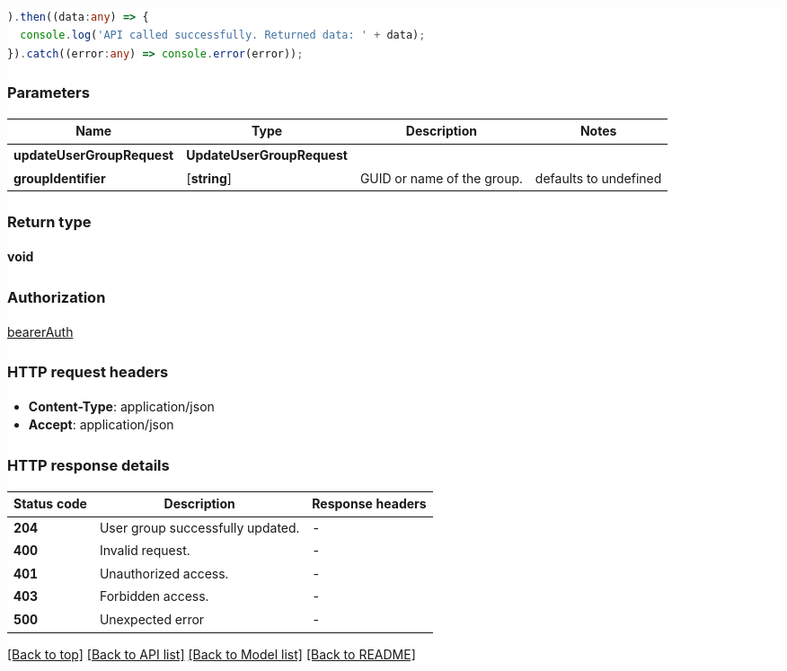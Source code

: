 ```typescript
).then((data:any) => {
  console.log('API called successfully. Returned data: ' + data);
}).catch((error:any) => console.error(error));


```


### Parameters

Name | Type | Description  | Notes
------------- | ------------- | ------------- | -------------
 **updateUserGroupRequest** | **UpdateUserGroupRequest**|  |
 **groupIdentifier** | [**string**] | GUID or name of the group. | defaults to undefined


### Return type

**void**

### Authorization

[bearerAuth](README.md#bearerAuth)

### HTTP request headers

 - **Content-Type**: application/json
 - **Accept**: application/json


### HTTP response details
| Status code | Description | Response headers |
|-------------|-------------|------------------|
**204** | User group successfully updated. |  -  |
**400** | Invalid request. |  -  |
**401** | Unauthorized access. |  -  |
**403** | Forbidden access. |  -  |
**500** | Unexpected error |  -  |

[[Back to top]](#) [[Back to API list]](README.md#documentation-for-api-endpoints) [[Back to Model list]](README.md#documentation-for-models) [[Back to README]](README.md)


